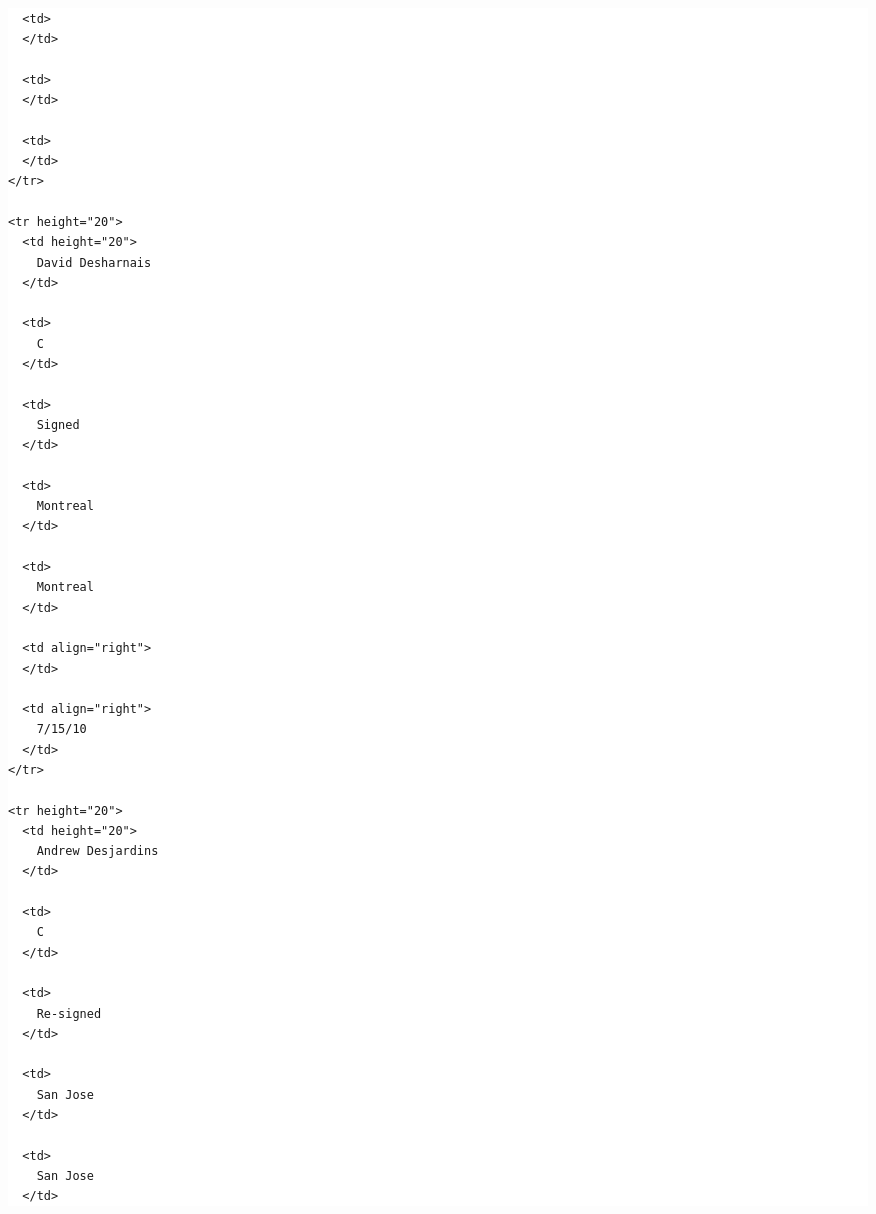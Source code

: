       <td>
      </td>

      <td>
      </td>

      <td>
      </td>
    </tr>

    <tr height="20">
      <td height="20">
        David Desharnais
      </td>

      <td>
        C
      </td>

      <td>
        Signed
      </td>

      <td>
        Montreal
      </td>

      <td>
        Montreal
      </td>

      <td align="right">
      </td>

      <td align="right">
        7/15/10
      </td>
    </tr>

    <tr height="20">
      <td height="20">
        Andrew Desjardins
      </td>

      <td>
        C
      </td>

      <td>
        Re-signed
      </td>

      <td>
        San Jose
      </td>

      <td>
        San Jose
      </td>
